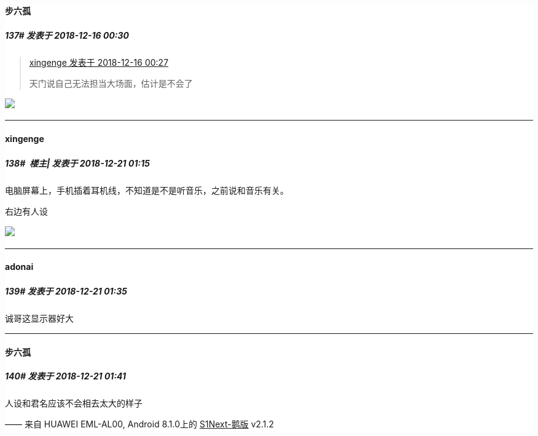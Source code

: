 ####  步六孤  
##### 137#       发表于 2018-12-16 00:30



<blockquote><a href="httphttps://bbs.saraba1st.com/2b/forum.php?mod=redirect&amp;goto=findpost&amp;pid=41956849&amp;ptid=1797365" target="_blank">xingenge 发表于 2018-12-16 00:27</a>

天门说自己无法担当大场面，估计是不会了</blockquote>
<img src="https://static.saraba1st.com/image/smiley/face2017/194.png" referrerpolicy="no-referrer">







-----

####  xingenge  
##### 138#         楼主| 发表于 2018-12-21 01:15




电脑屏幕上，手机插着耳机线，不知道是不是听音乐，之前说和音乐有关。

右边有人设

<img src="http://wx4.sinaimg.cn/large/740ca5e5gy1fydjxeljrej20p00xchdt.jpg" referrerpolicy="no-referrer">







-----

####  adonai  
##### 139#       发表于 2018-12-21 01:35




诚哥这显示器好大







-----

####  步六孤  
##### 140#       发表于 2018-12-21 01:41




人设和君名应该不会相去太大的样子

—— 来自 HUAWEI EML-AL00, Android 8.1.0上的 [S1Next-鹅版](https://github.com/ykrank/S1-Next/releases) v2.1.2

